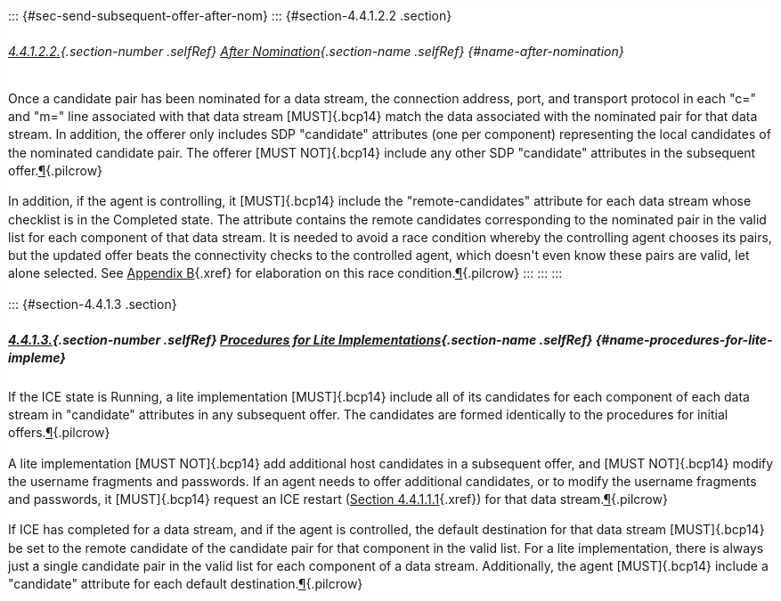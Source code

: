 ::: {#sec-send-subsequent-offer-after-nom}
::: {#section-4.4.1.2.2 .section}
###### [4.4.1.2.2.](#section-4.4.1.2.2){.section-number .selfRef} [After Nomination](#name-after-nomination){.section-name .selfRef} {#name-after-nomination}

Once a candidate pair has been nominated for a data stream, the
connection address, port, and transport protocol in each \"c=\" and
\"m=\" line associated with that data stream [MUST]{.bcp14} match the
data associated with the nominated pair for that data stream. In
addition, the offerer only includes SDP \"candidate\" attributes (one
per component) representing the local candidates of the nominated
candidate pair. The offerer [MUST NOT]{.bcp14} include any other SDP
\"candidate\" attributes in the subsequent
offer.[¶](#section-4.4.1.2.2-1){.pilcrow}

In addition, if the agent is controlling, it [MUST]{.bcp14} include the
\"remote-candidates\" attribute for each data stream whose checklist is
in the Completed state. The attribute contains the remote candidates
corresponding to the nominated pair in the valid list for each component
of that data stream. It is needed to avoid a race condition whereby the
controlling agent chooses its pairs, but the updated offer beats the
connectivity checks to the controlled agent, which doesn\'t even know
these pairs are valid, let alone selected. See [Appendix
B](#sec-why-remote){.xref} for elaboration on this race
condition.[¶](#section-4.4.1.2.2-2){.pilcrow}
:::
:::
:::

::: {#section-4.4.1.3 .section}
##### [4.4.1.3.](#section-4.4.1.3){.section-number .selfRef} [Procedures for Lite Implementations](#name-procedures-for-lite-impleme){.section-name .selfRef} {#name-procedures-for-lite-impleme}

If the ICE state is Running, a lite implementation [MUST]{.bcp14}
include all of its candidates for each component of each data stream in
\"candidate\" attributes in any subsequent offer. The candidates are
formed identically to the procedures for initial
offers.[¶](#section-4.4.1.3-1){.pilcrow}

A lite implementation [MUST NOT]{.bcp14} add additional host candidates
in a subsequent offer, and [MUST NOT]{.bcp14} modify the username
fragments and passwords. If an agent needs to offer additional
candidates, or to modify the username fragments and passwords, it
[MUST]{.bcp14} request an ICE restart ([Section
4.4.1.1.1](#sec-suboffer-restarts){.xref}) for that data
stream.[¶](#section-4.4.1.3-2){.pilcrow}

If ICE has completed for a data stream, and if the agent is controlled,
the default destination for that data stream [MUST]{.bcp14} be set to
the remote candidate of the candidate pair for that component in the
valid list. For a lite implementation, there is always just a single
candidate pair in the valid list for each component of a data stream.
Additionally, the agent [MUST]{.bcp14} include a \"candidate\" attribute
for each default destination.[¶](#section-4.4.1.3-3){.pilcrow}
